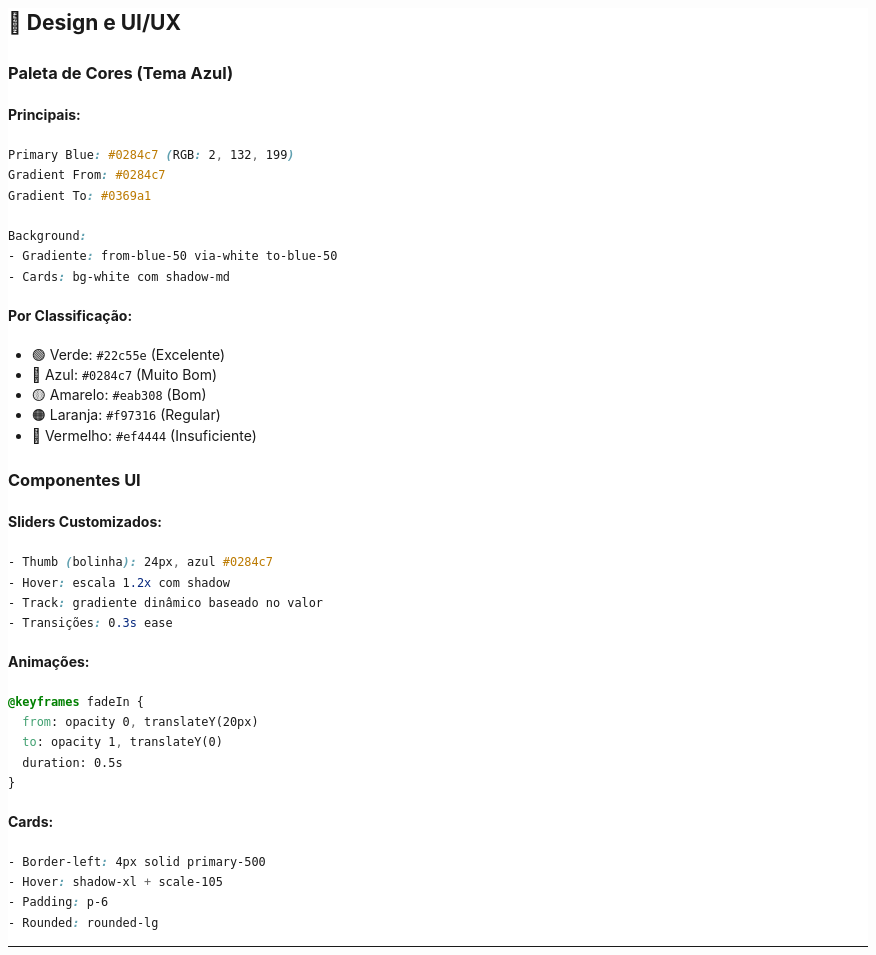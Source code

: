 
## 🎨 Design e UI/UX

### Paleta de Cores (Tema Azul)

#### Principais:
```css
Primary Blue: #0284c7 (RGB: 2, 132, 199)
Gradient From: #0284c7
Gradient To: #0369a1

Background:
- Gradiente: from-blue-50 via-white to-blue-50
- Cards: bg-white com shadow-md
```

#### Por Classificação:
- 🟢 Verde: `#22c55e` (Excelente)
- 🔵 Azul: `#0284c7` (Muito Bom)
- 🟡 Amarelo: `#eab308` (Bom)
- 🟠 Laranja: `#f97316` (Regular)
- 🔴 Vermelho: `#ef4444` (Insuficiente)

### Componentes UI

#### Sliders Customizados:
```css
- Thumb (bolinha): 24px, azul #0284c7
- Hover: escala 1.2x com shadow
- Track: gradiente dinâmico baseado no valor
- Transições: 0.3s ease
```

#### Animações:
```css
@keyframes fadeIn {
  from: opacity 0, translateY(20px)
  to: opacity 1, translateY(0)
  duration: 0.5s
}
```

#### Cards:
```css
- Border-left: 4px solid primary-500
- Hover: shadow-xl + scale-105
- Padding: p-6
- Rounded: rounded-lg
```

---
